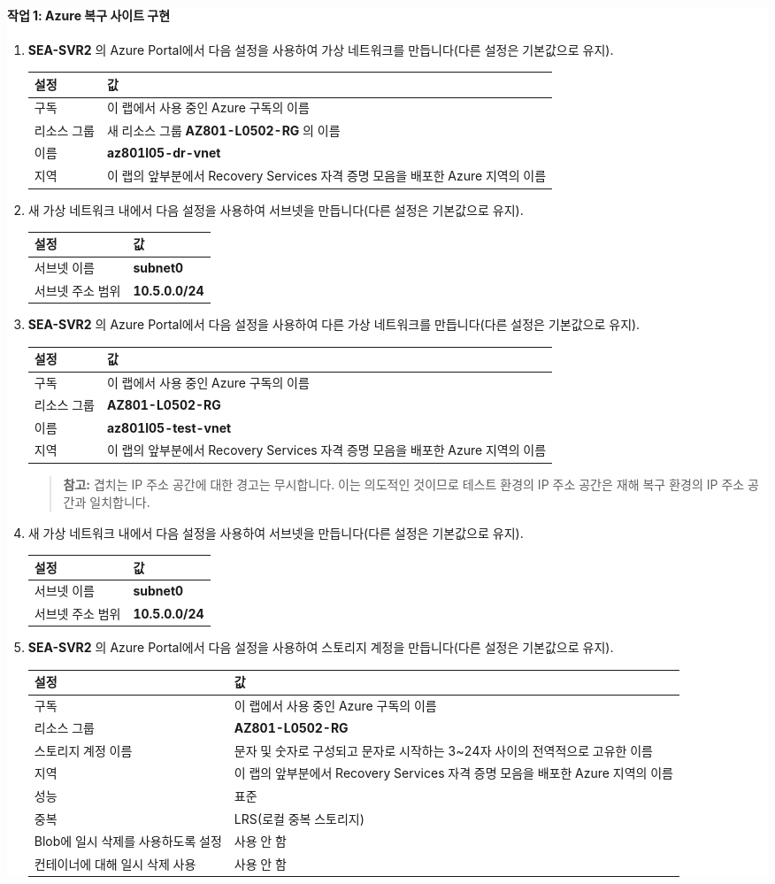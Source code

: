#### <a name="task-1-implement-an-azure-recovery-site"></a>작업 1: Azure 복구 사이트 구현

1. **SEA-SVR2** 의 Azure Portal에서 다음 설정을 사용하여 가상 네트워크를 만듭니다(다른 설정은 기본값으로 유지).

   |설정|값|
   |---|---|
   |구독|이 랩에서 사용 중인 Azure 구독의 이름|
   |리소스 그룹|새 리소스 그룹 **AZ801-L0502-RG** 의 이름|
   |이름|**az801l05-dr-vnet**|
   |지역|이 랩의 앞부분에서 Recovery Services 자격 증명 모음을 배포한 Azure 지역의 이름|

1. 새 가상 네트워크 내에서 다음 설정을 사용하여 서브넷을 만듭니다(다른 설정은 기본값으로 유지).

   |설정|값|
   |---|---|
   |서브넷 이름|**subnet0**|
   |서브넷 주소 범위|**10.5.0.0/24**|

1. **SEA-SVR2** 의 Azure Portal에서 다음 설정을 사용하여 다른 가상 네트워크를 만듭니다(다른 설정은 기본값으로 유지).

   |설정|값|
   |---|---|
   |구독|이 랩에서 사용 중인 Azure 구독의 이름|
   |리소스 그룹|**AZ801-L0502-RG**|
   |이름|**az801l05-test-vnet**|
   |지역|이 랩의 앞부분에서 Recovery Services 자격 증명 모음을 배포한 Azure 지역의 이름|

   > **참고:** 겹치는 IP 주소 공간에 대한 경고는 무시합니다. 이는 의도적인 것이므로 테스트 환경의 IP 주소 공간은 재해 복구 환경의 IP 주소 공간과 일치합니다.

1. 새 가상 네트워크 내에서 다음 설정을 사용하여 서브넷을 만듭니다(다른 설정은 기본값으로 유지).

   |설정|값|
   |---|---|
   |서브넷 이름|**subnet0**|
   |서브넷 주소 범위|**10.5.0.0/24**|

1. **SEA-SVR2** 의 Azure Portal에서 다음 설정을 사용하여 스토리지 계정을 만듭니다(다른 설정은 기본값으로 유지).

   |설정|값|
   |---|---|
   |구독|이 랩에서 사용 중인 Azure 구독의 이름|
   |리소스 그룹|**AZ801-L0502-RG**|
   |스토리지 계정 이름|문자 및 숫자로 구성되고 문자로 시작하는 3~24자 사이의 전역적으로 고유한 이름|
   |지역|이 랩의 앞부분에서 Recovery Services 자격 증명 모음을 배포한 Azure 지역의 이름|
   |성능|표준|
   |중복|LRS(로컬 중복 스토리지)|
   |Blob에 일시 삭제를 사용하도록 설정|사용 안 함|
   |컨테이너에 대해 일시 삭제 사용|사용 안 함|
